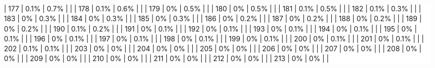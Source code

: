 | 177 | 0.1% | 0.7% |  |
| 178 | 0.1% | 0.6% |  |
| 179 | 0% | 0.5% |  |
| 180 | 0% | 0.5% |  |
| 181 | 0.1% | 0.5% |  |
| 182 | 0.1% | 0.3% |  |
| 183 | 0% | 0.3% |  |
| 184 | 0% | 0.3% |  |
| 185 | 0% | 0.3% |  |
| 186 | 0% | 0.2% |  |
| 187 | 0% | 0.2% |  |
| 188 | 0% | 0.2% |  |
| 189 | 0% | 0.2% |  |
| 190 | 0.1% | 0.2% |  |
| 191 | 0% | 0.1% |  |
| 192 | 0% | 0.1% |  |
| 193 | 0% | 0.1% |  |
| 194 | 0% | 0.1% |  |
| 195 | 0% | 0.1% |  |
| 196 | 0% | 0.1% |  |
| 197 | 0% | 0.1% |  |
| 198 | 0% | 0.1% |  |
| 199 | 0% | 0.1% |  |
| 200 | 0% | 0.1% |  |
| 201 | 0% | 0.1% |  |
| 202 | 0.1% | 0.1% |  |
| 203 | 0% | 0% |  |
| 204 | 0% | 0% |  |
| 205 | 0% | 0% |  |
| 206 | 0% | 0% |  |
| 207 | 0% | 0% |  |
| 208 | 0% | 0% |  |
| 209 | 0% | 0% |  |
| 210 | 0% | 0% |  |
| 211 | 0% | 0% |  |
| 212 | 0% | 0% |  |
| 213 | 0% | 0% |  |